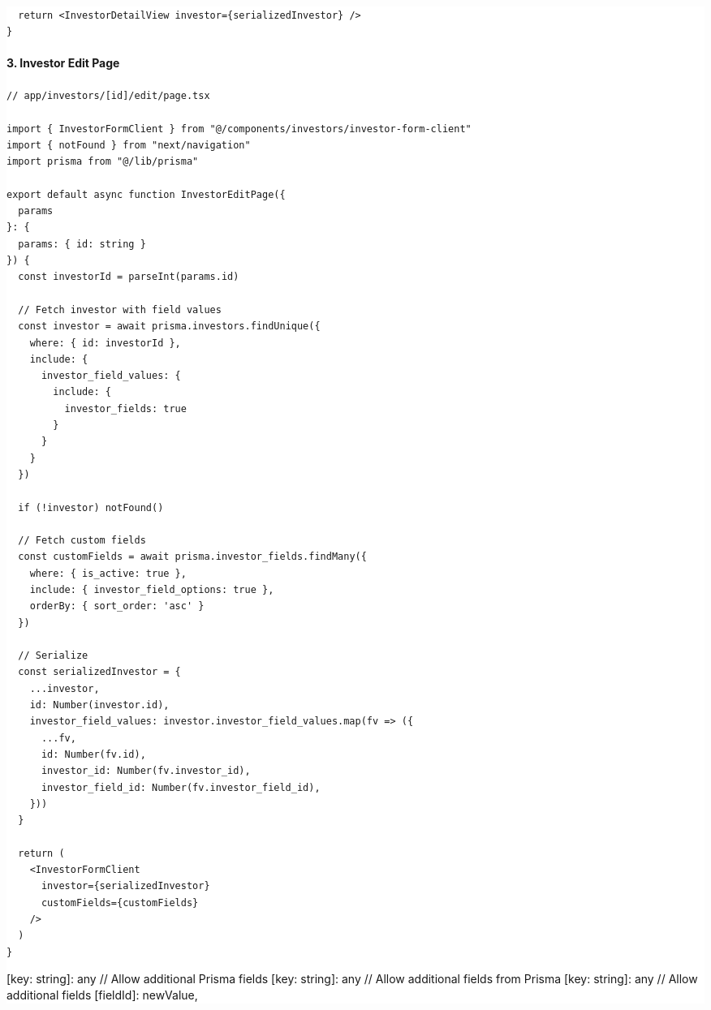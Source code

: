 ```tsx
  return <InvestorDetailView investor={serializedInvestor} />
}
```

#### 3. Investor Edit Page

```tsx
// app/investors/[id]/edit/page.tsx

import { InvestorFormClient } from "@/components/investors/investor-form-client"
import { notFound } from "next/navigation"
import prisma from "@/lib/prisma"

export default async function InvestorEditPage({
  params
}: {
  params: { id: string }
}) {
  const investorId = parseInt(params.id)

  // Fetch investor with field values
  const investor = await prisma.investors.findUnique({
    where: { id: investorId },
    include: {
      investor_field_values: {
        include: {
          investor_fields: true
        }
      }
    }
  })

  if (!investor) notFound()

  // Fetch custom fields
  const customFields = await prisma.investor_fields.findMany({
    where: { is_active: true },
    include: { investor_field_options: true },
    orderBy: { sort_order: 'asc' }
  })

  // Serialize
  const serializedInvestor = {
    ...investor,
    id: Number(investor.id),
    investor_field_values: investor.investor_field_values.map(fv => ({
      ...fv,
      id: Number(fv.id),
      investor_id: Number(fv.investor_id),
      investor_field_id: Number(fv.investor_field_id),
    }))
  }

  return (
    <InvestorFormClient
      investor={serializedInvestor}
      customFields={customFields}
    />
  )
}
```


  [key: string]: any // Allow additional Prisma fields
  [key: string]: any // Allow additional fields from Prisma
  [key: string]: any // Allow additional fields
  [fieldId]: newValue,